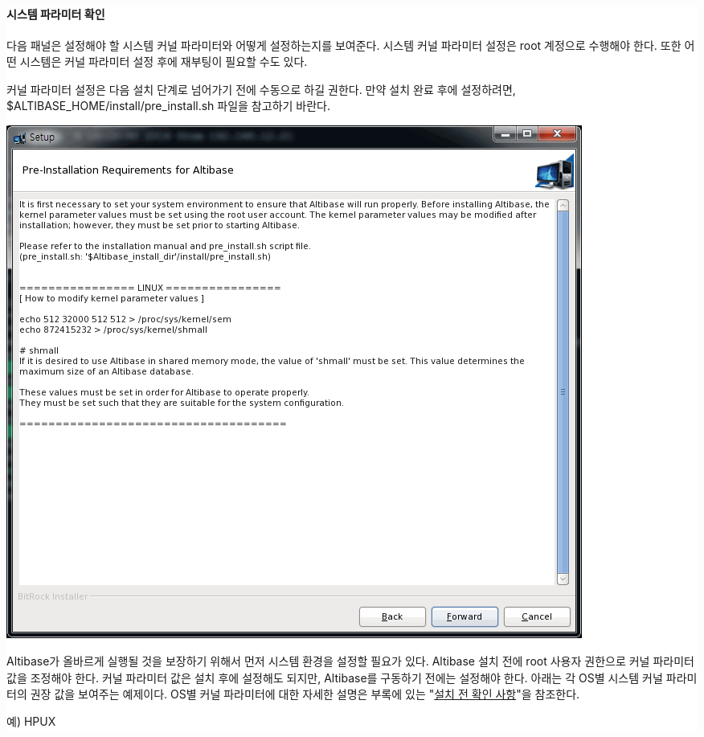 #### 시스템 파라미터 확인

다음 패널은 설정해야 할 시스템 커널 파라미터와 어떻게 설정하는지를 보여준다.
시스템 커널 파라미터 설정은 root 계정으로 수행해야 한다. 또한 어떤 시스템은 커널
파라미터 설정 후에 재부팅이 필요할 수도 있다.

커널 파라미터 설정은 다음 설치 단계로 넘어가기 전에 수동으로 하길 권한다. 만약
설치 완료 후에 설정하려면, \$ALTIBASE_HOME/install/pre_install.sh 파일을
참고하기 바란다.

![](media/Installation/fc2a996b31a60f8bf22b1e67d667c030.png)

Altibase가 올바르게 실행될 것을 보장하기 위해서 먼저 시스템 환경을 설정할 필요가
있다. Altibase 설치 전에 root 사용자 권한으로 커널 파라미터 값을 조정해야 한다.
커널 파라미터 값은 설치 후에 설정해도 되지만, Altibase를 구동하기 전에는
설정해야 한다. 아래는 각 OS별 시스템 커널 파라미터의 권장 값을 보여주는
예제이다. OS별 커널 파라미터에 대한 자세한 설명은 부록에 있는 "[설치 전 확인
사항](#Checking_Parameters_Additional)"을 참조한다.

예) HPUX
